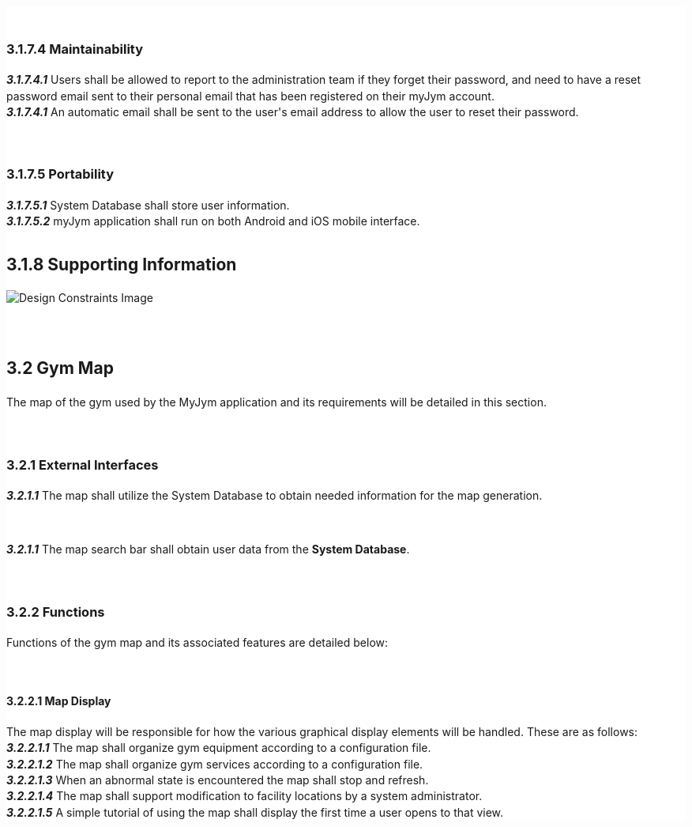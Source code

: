 <br>

### <b>3.1.7.4 Maintainability</b> <a name="3.1.7.4-maintainability" />
***3.1.7.4.1*** Users shall be allowed to report to the administration team if they forget their password, and need to have a reset password email sent to their personal email that has been registered on their myJym account. <br>
***3.1.7.4.1*** An automatic email shall be sent to the user's email address to allow the user to reset their password. <br>

<br>

### <b>3.1.7.5 Portability</b> <a name="3.1.7.5-portability" />
***3.1.7.5.1*** System Database shall store user information. <br>
***3.1.7.5.2*** myJym application shall run on both Android and iOS mobile interface. <br>

## <b>3.1.8 Supporting Information</b> <a name="3.1.8-supporting-information" />
![Design Constraints Image](Images/SupportingInfoImage.png)

<br>

## <b>3.2 Gym Map</b> <a name="3.2-gym-map" /> 
The map of the gym used by the MyJym application and its requirements will be detailed in this section.

<br>

### 3.2.1 External Interfaces <a name="3.2.1-external-interfaces" />
***3.2.1.1*** The map shall utilize the System Database to obtain needed information for the map generation. <br>

<br>

***3.2.1.1*** The map search bar shall obtain user data from the **System Database**. <br>

<br>

### 3.2.2 Functions <a name="3.2.2-functions" />
Functions of the gym map and its associated features are detailed below:

<br>

#### 3.2.2.1 Map Display <a name="3.2.2.1-map-display" />
The map display will be responsible for how the various graphical display elements will be handled. 
These are as follows:<br>
***3.2.2.1.1*** The map shall organize gym equipment according to a configuration file. <br>
***3.2.2.1.2*** The map shall organize gym services according to a configuration file. <br>
***3.2.2.1.3*** When an abnormal state is encountered the map shall stop and refresh. <br>
***3.2.2.1.4*** The map shall support modification to facility locations by a system administrator. <br>
***3.2.2.1.5*** A simple tutorial of using the map shall display the first time a user opens to that view. <br>
